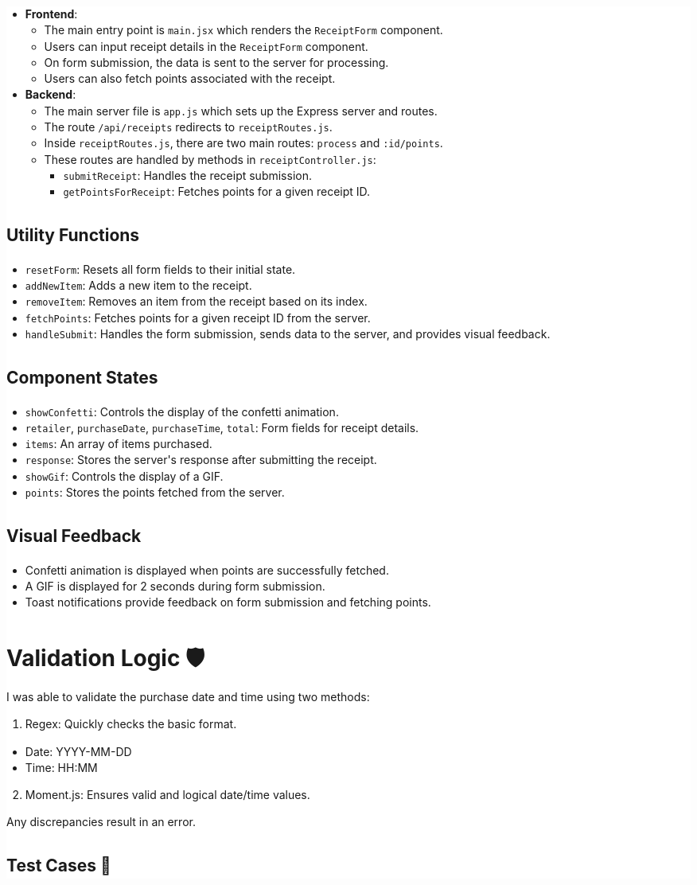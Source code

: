 - **Frontend**:
  - The main entry point is `main.jsx` which renders the `ReceiptForm` component.
  - Users can input receipt details in the `ReceiptForm` component.
  - On form submission, the data is sent to the server for processing.
  - Users can also fetch points associated with the receipt.
- **Backend**:
  - The main server file is `app.js` which sets up the Express server and routes.
  - The route `/api/receipts` redirects to `receiptRoutes.js`.
  - Inside `receiptRoutes.js`, there are two main routes: `process` and `:id/points`.
  - These routes are handled by methods in `receiptController.js`:
    - `submitReceipt`: Handles the receipt submission.
    - `getPointsForReceipt`: Fetches points for a given receipt ID.

## Utility Functions

- `resetForm`: Resets all form fields to their initial state.
- `addNewItem`: Adds a new item to the receipt.
- `removeItem`: Removes an item from the receipt based on its index.
- `fetchPoints`: Fetches points for a given receipt ID from the server.
- `handleSubmit`: Handles the form submission, sends data to the server, and provides visual feedback.

## Component States

- `showConfetti`: Controls the display of the confetti animation.
- `retailer`, `purchaseDate`, `purchaseTime`, `total`: Form fields for receipt details.
- `items`: An array of items purchased.
- `response`: Stores the server's response after submitting the receipt.
- `showGif`: Controls the display of a GIF.
- `points`: Stores the points fetched from the server.

## Visual Feedback

- Confetti animation is displayed when points are successfully fetched.
- A GIF is displayed for 2 seconds during form submission.
- Toast notifications provide feedback on form submission and fetching points.

# Validation Logic 🛡️

I was able to validate the purchase date and time using two methods:

1. Regex: Quickly checks the basic format.

- Date: YYYY-MM-DD
- Time: HH:MM

2. Moment.js: Ensures valid and logical date/time values.

Any discrepancies result in an error.

## Test Cases 🧪

